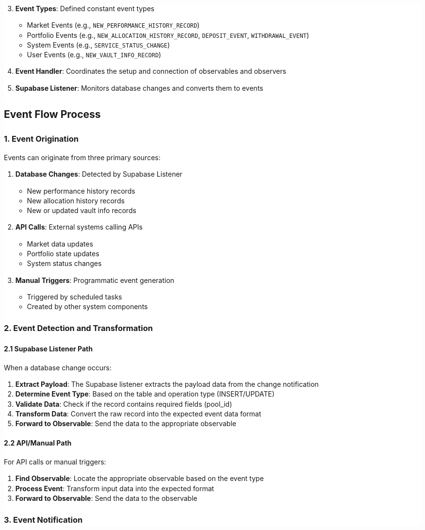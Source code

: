 3. **Event Types**: Defined constant event types

   - Market Events (e.g., `NEW_PERFORMANCE_HISTORY_RECORD`)
   - Portfolio Events (e.g., `NEW_ALLOCATION_HISTORY_RECORD`, `DEPOSIT_EVENT`, `WITHDRAWAL_EVENT`)
   - System Events (e.g., `SERVICE_STATUS_CHANGE`)
   - User Events (e.g., `NEW_VAULT_INFO_RECORD`)

4. **Event Handler**: Coordinates the setup and connection of observables and observers

5. **Supabase Listener**: Monitors database changes and converts them to events

## Event Flow Process

### 1. Event Origination

Events can originate from three primary sources:

1. **Database Changes**: Detected by Supabase Listener

   - New performance history records
   - New allocation history records
   - New or updated vault info records

2. **API Calls**: External systems calling APIs

   - Market data updates
   - Portfolio state updates
   - System status changes

3. **Manual Triggers**: Programmatic event generation
   - Triggered by scheduled tasks
   - Created by other system components

### 2. Event Detection and Transformation

#### 2.1 Supabase Listener Path

When a database change occurs:

1. **Extract Payload**: The Supabase listener extracts the payload data from the change notification
2. **Determine Event Type**: Based on the table and operation type (INSERT/UPDATE)
3. **Validate Data**: Check if the record contains required fields (pool_id)
4. **Transform Data**: Convert the raw record into the expected event data format
5. **Forward to Observable**: Send the data to the appropriate observable

#### 2.2 API/Manual Path

For API calls or manual triggers:

1. **Find Observable**: Locate the appropriate observable based on the event type
2. **Process Event**: Transform input data into the expected format
3. **Forward to Observable**: Send the data to the observable

### 3. Event Notification
